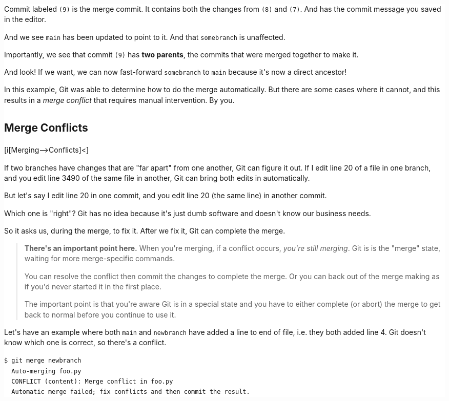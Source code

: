 Commit labeled `(9)` is the merge commit. It contains both the changes
from `(8)` and `(7)`. And has the commit message you saved in the
editor.

And we see `main` has been updated to point to it. And that `somebranch`
is unaffected.

Importantly, we see that commit `(9)` has **two parents**, the commits
that were merged together to make it.

And look! If we want, we can now fast-forward `somebranch` to `main`
because it's now a direct ancestor!

In this example, Git was able to determine how to do the merge
automatically. But there are some cases where it cannot, and this
results in a _merge conflict_ that requires manual intervention. By you.

## Merge Conflicts

[i[Merging-->Conflicts]<]

If two branches have changes that are "far apart" from one another, Git
can figure it out. If I edit line 20 of a file in one branch, and you
edit line 3490 of the same file in another, Git can bring both edits in
automatically.

But let's say I edit line 20 in one commit, and you edit line 20 (the
same line) in another commit.

Which one is "right"? Git has no idea because it's just dumb software
and doesn't know our business needs.

So it asks us, during the merge, to fix it. After we fix it, Git can
complete the merge.

> **There's an important point here.** When you're merging, if a
> conflict occurs, _you're still merging_. Git is is the "merge" state,
> waiting for more merge-specific commands.
>
> You can resolve the conflict then commit the changes to complete the
> merge. Or you can back out of the merge making as if you'd never
> started it in the first place.
>
> The important point is that you're aware Git is in a special state and
> you have to either complete (or abort) the merge to get back to normal
> before you continue to use it. 

Let's have an example where both `main` and `newbranch` have added a
line to end of file, i.e. they both added line 4. Git doesn't know which
one is correct, so there's a conflict.

``` {.default}
$ git merge newbranch
  Auto-merging foo.py
  CONFLICT (content): Merge conflict in foo.py
  Automatic merge failed; fix conflicts and then commit the result.
```
